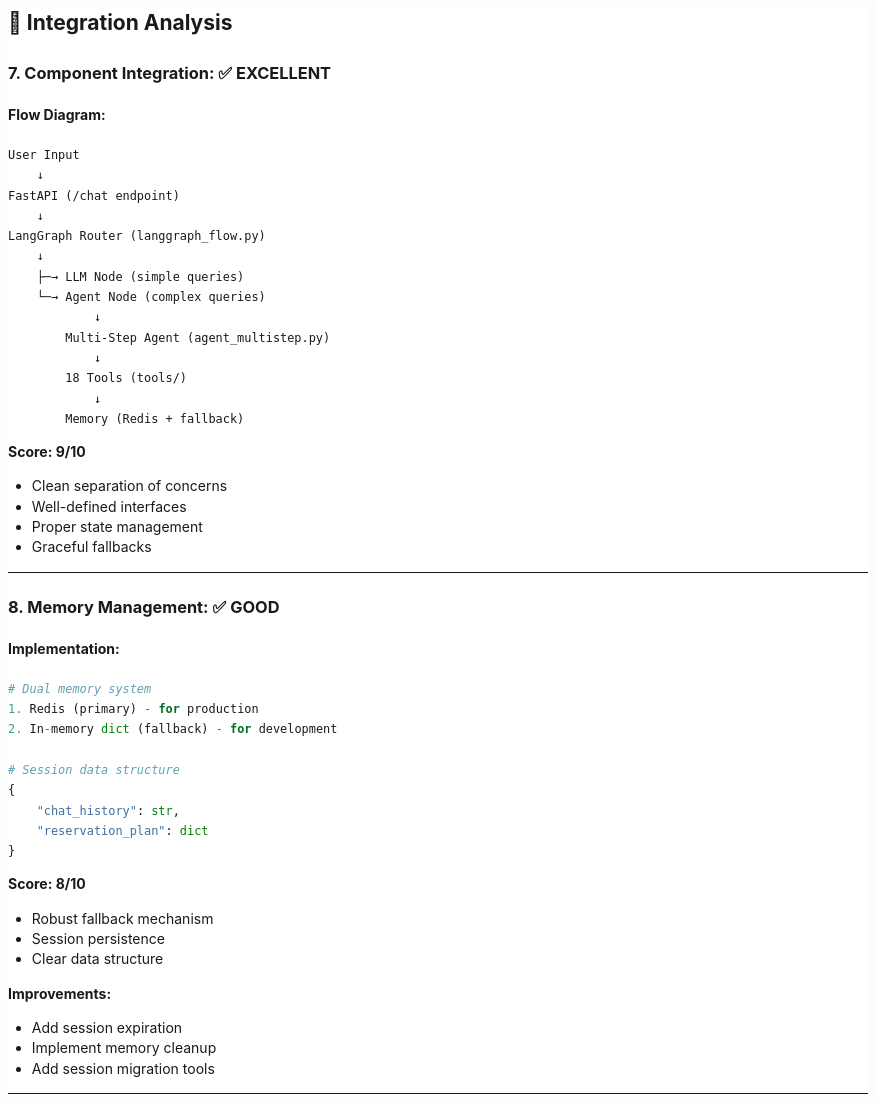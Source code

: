 
## 🔄 Integration Analysis

### 7. Component Integration: ✅ **EXCELLENT**

#### Flow Diagram:
```
User Input
    ↓
FastAPI (/chat endpoint)
    ↓
LangGraph Router (langgraph_flow.py)
    ↓
    ├─→ LLM Node (simple queries)
    └─→ Agent Node (complex queries)
            ↓
        Multi-Step Agent (agent_multistep.py)
            ↓
        18 Tools (tools/)
            ↓
        Memory (Redis + fallback)
```

**Score: 9/10**
- Clean separation of concerns
- Well-defined interfaces
- Proper state management
- Graceful fallbacks

---

### 8. Memory Management: ✅ **GOOD**

#### Implementation:
```python
# Dual memory system
1. Redis (primary) - for production
2. In-memory dict (fallback) - for development

# Session data structure
{
    "chat_history": str,
    "reservation_plan": dict
}
```

**Score: 8/10**
- Robust fallback mechanism
- Session persistence
- Clear data structure

**Improvements:**
- Add session expiration
- Implement memory cleanup
- Add session migration tools

---
